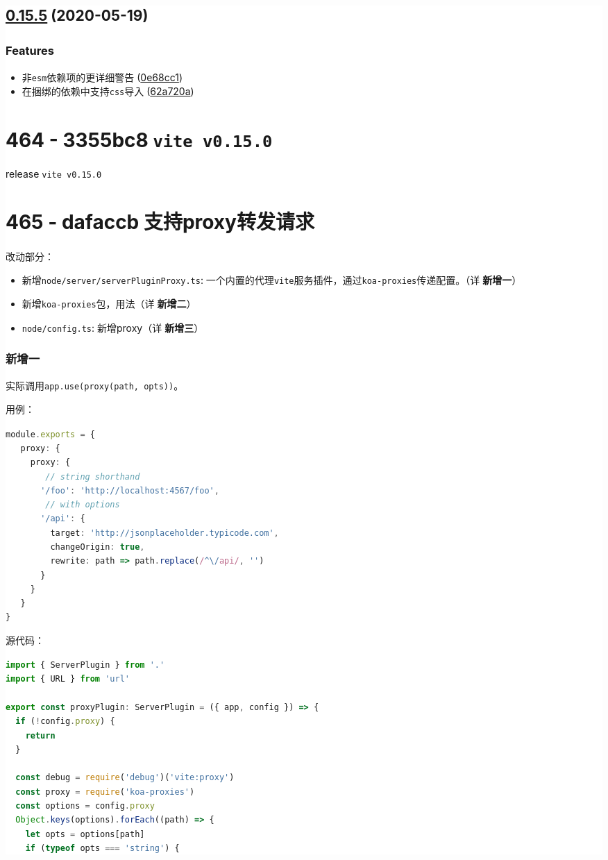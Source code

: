## [0.15.5](https://github.com/vuejs/vite/compare/v0.15.4...v0.15.5) (2020-05-19)

### Features

- 非`esm`依赖项的更详细警告 ([0e68cc1](https://github.com/vuejs/vite/commit/0e68cc18bc0ad60b6d469b41da66d5bfa7f86109))
- 在捆绑的依赖中支持`css`导入 ([62a720a](https://github.com/vuejs/vite/commit/62a720a8f23b958f91d5f6ae79989535b356cec6))



# 464 - 3355bc8 `vite v0.15.0`

release `vite v0.15.0`



# 465 - dafaccb 支持proxy转发请求

改动部分：

- 新增`node/server/serverPluginProxy.ts`: 一个内置的代理`vite`服务插件，通过`koa-proxies`传递配置。（详 **新增一**）

- 新增`koa-proxies`包，用法（详 **新增二**）
- `node/config.ts`: 新增proxy（详 **新增三**）

### 新增一

实际调用`app.use(proxy(path, opts))`。

用例：

```typescript
module.exports = {
   proxy: {
     proxy: {
        // string shorthand
       '/foo': 'http://localhost:4567/foo',
        // with options
       '/api': {
         target: 'http://jsonplaceholder.typicode.com',
         changeOrigin: true,
         rewrite: path => path.replace(/^\/api/, '')
       }
     }
   }
}
```

源代码：

```typescript
import { ServerPlugin } from '.'
import { URL } from 'url'

export const proxyPlugin: ServerPlugin = ({ app, config }) => {
  if (!config.proxy) {
    return
  }

  const debug = require('debug')('vite:proxy')
  const proxy = require('koa-proxies')
  const options = config.proxy
  Object.keys(options).forEach((path) => {
    let opts = options[path]
    if (typeof opts === 'string') {
```